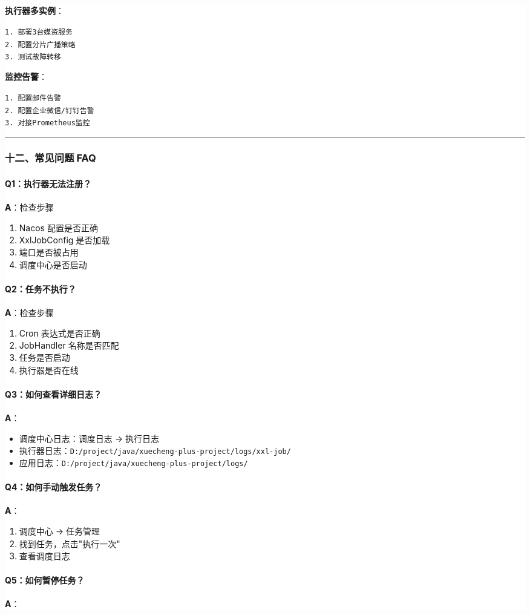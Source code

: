 **执行器多实例**：

```
1. 部署3台媒资服务
2. 配置分片广播策略
3. 测试故障转移
```

**监控告警**：

```
1. 配置邮件告警
2. 配置企业微信/钉钉告警
3. 对接Prometheus监控
```

---

### 十二、常见问题 FAQ

#### Q1：执行器无法注册？

**A**：检查步骤

1. Nacos 配置是否正确
2. XxlJobConfig 是否加载
3. 端口是否被占用
4. 调度中心是否启动

#### Q2：任务不执行？

**A**：检查步骤

1. Cron 表达式是否正确
2. JobHandler 名称是否匹配
3. 任务是否启动
4. 执行器是否在线

#### Q3：如何查看详细日志？

**A**：

- 调度中心日志：调度日志 → 执行日志
- 执行器日志：`D:/project/java/xuecheng-plus-project/logs/xxl-job/`
- 应用日志：`D:/project/java/xuecheng-plus-project/logs/`

#### Q4：如何手动触发任务？

**A**：

1. 调度中心 → 任务管理
2. 找到任务，点击"执行一次"
3. 查看调度日志

#### Q5：如何暂停任务？

**A**：
